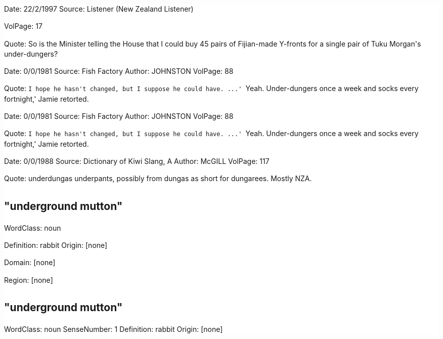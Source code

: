 

Date: 22/2/1997
Source: Listener (New Zealand Listener)

VolPage: 17

Quote: So is the Minister telling the House that I could buy 45 pairs of Fijian-made Y-fronts for a single pair of Tuku Morgan's under-dungers?



Date: 0/0/1981
Source: Fish Factory
Author: JOHNSTON
VolPage: 88

Quote: `I hope he hasn't changed, but I suppose he could have. ...' `Yeah. Under-dungers once a week and socks every fortnight,' Jamie retorted.



Date: 0/0/1981
Source: Fish Factory
Author: JOHNSTON
VolPage: 88

Quote: `I hope he hasn't changed, but I suppose he could have. ...' `Yeah. Under-dungers once a week and socks every fortnight,' Jamie retorted.



Date: 0/0/1988
Source: Dictionary of Kiwi Slang, A
Author: McGILL
VolPage: 117

Quote: underdungas underpants, possibly from dungas as short for dungarees. Mostly NZA.




## "underground mutton"


WordClass: noun

Definition: rabbit
Origin: [none]


Domain: [none]

Region: [none]






## "underground mutton"


WordClass: noun
SenseNumber: 1
Definition: rabbit
Origin: [none]
